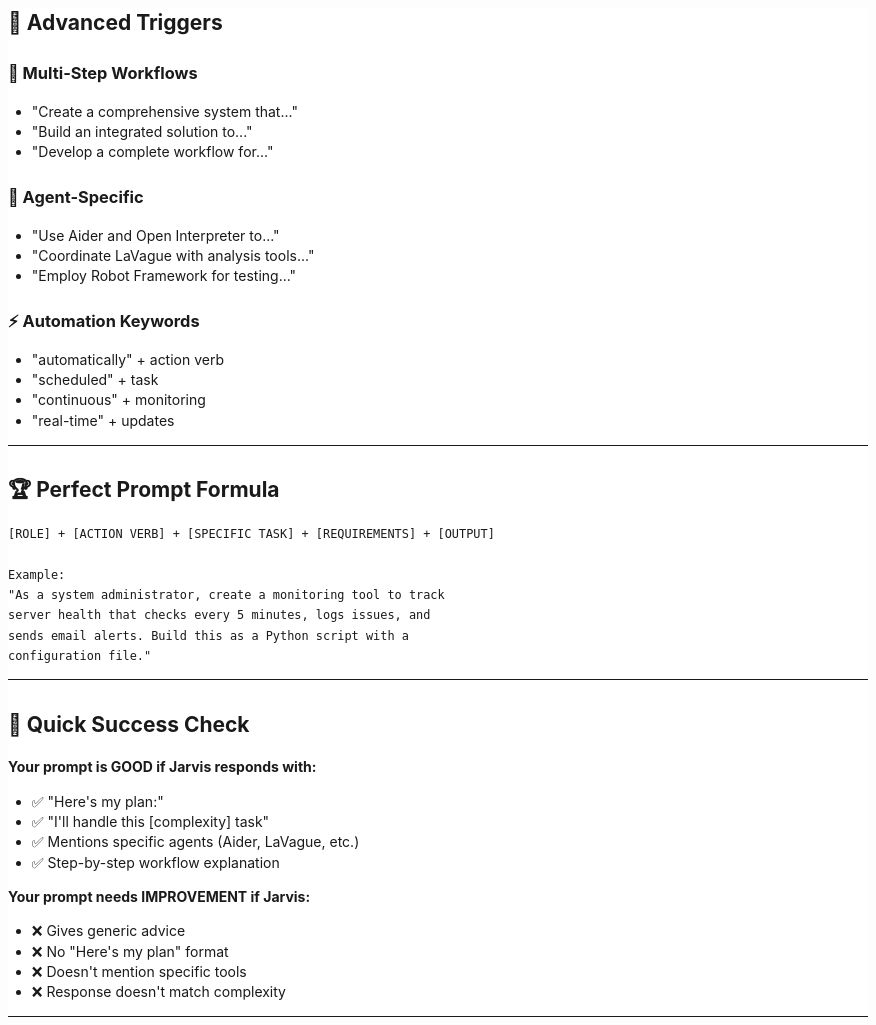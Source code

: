 
## 🎪 Advanced Triggers

### **🔗 Multi-Step Workflows**
- "Create a comprehensive system that..."
- "Build an integrated solution to..."
- "Develop a complete workflow for..."

### **🤖 Agent-Specific**
- "Use Aider and Open Interpreter to..."
- "Coordinate LaVague with analysis tools..."
- "Employ Robot Framework for testing..."

### **⚡ Automation Keywords**
- "automatically" + action verb
- "scheduled" + task
- "continuous" + monitoring
- "real-time" + updates

---

## 🏆 Perfect Prompt Formula

```
[ROLE] + [ACTION VERB] + [SPECIFIC TASK] + [REQUIREMENTS] + [OUTPUT]

Example:
"As a system administrator, create a monitoring tool to track 
server health that checks every 5 minutes, logs issues, and 
sends email alerts. Build this as a Python script with a 
configuration file."
```

---

## 🎯 Quick Success Check

**Your prompt is GOOD if Jarvis responds with:**
- ✅ "Here's my plan:"
- ✅ "I'll handle this [complexity] task"
- ✅ Mentions specific agents (Aider, LaVague, etc.)
- ✅ Step-by-step workflow explanation

**Your prompt needs IMPROVEMENT if Jarvis:**
- ❌ Gives generic advice
- ❌ No "Here's my plan" format
- ❌ Doesn't mention specific tools
- ❌ Response doesn't match complexity

---

